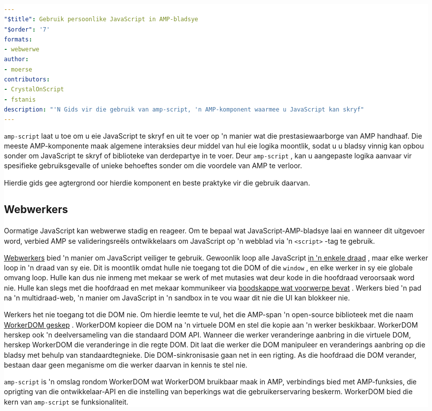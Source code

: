 ```yaml
---
"$title": Gebruik persoonlike JavaScript in AMP-bladsye
"$order": '7'
formats:
- webwerwe
author:
- moerse
contributors:
- CrystalOnScript
- fstanis
description: "'N Gids vir die gebruik van amp-script, 'n AMP-komponent waarmee u JavaScript kan skryf"
---
```


`amp-script` laat u toe om u eie JavaScript te skryf en uit te voer op 'n manier wat die prestasiewaarborge van AMP handhaaf. Die meeste AMP-komponente maak algemene interaksies deur middel van hul eie logika moontlik, sodat u u bladsy vinnig kan opbou sonder om JavaScript te skryf of biblioteke van derdepartye in te voer. Deur `amp-script` , kan u aangepaste logika aanvaar vir spesifieke gebruiksgevalle of unieke behoeftes sonder om die voordele van AMP te verloor.

Hierdie gids gee agtergrond oor hierdie komponent en beste praktyke vir die gebruik daarvan.

## Webwerkers

Oormatige JavaScript kan webwerwe stadig en reageer. Om te bepaal wat JavaScript-AMP-bladsye laai en wanneer dit uitgevoer word, verbied AMP se valideringsreëls ontwikkelaars om JavaScript op 'n webblad via 'n `<script>` -tag te gebruik.

[Webwerkers](https://developer.mozilla.org/en-US/docs/Web/API/Web_Workers_API/Using_web_workers) bied 'n manier om JavaScript veiliger te gebruik. Gewoonlik loop alle JavaScript [in 'n enkele draad](https://www.youtube.com/watch?v=cCOL7MC4Pl0) , maar elke werker loop in 'n draad van sy eie. Dit is moontlik omdat hulle nie toegang tot die DOM of die `window` , en elke werker in sy eie globale omvang loop. Hulle kan dus nie inmeng met mekaar se werk of met mutasies wat deur kode in die hoofdraad veroorsaak word nie. Hulle kan slegs met die hoofdraad en met mekaar kommunikeer via [boodskappe wat voorwerpe bevat](https://developer.mozilla.org/en-US/docs/Web/API/DedicatedWorkerGlobalScope/postMessage) . Werkers bied 'n pad na 'n multidraad-web, 'n manier om JavaScript in 'n sandbox in te vou waar dit nie die UI kan blokkeer nie.

Werkers het nie toegang tot die DOM nie. Om hierdie leemte te vul, het die AMP-span 'n open-source biblioteek met die naam [WorkerDOM geskep](https://github.com/ampproject/worker-dom/) . WorkerDOM kopieer die DOM na 'n virtuele DOM en stel die kopie aan 'n werker beskikbaar. WorkerDOM herskep ook 'n deelversameling van die standaard DOM API. Wanneer die werker veranderinge aanbring in die virtuele DOM, herskep WorkerDOM die veranderinge in die regte DOM. Dit laat die werker die DOM manipuleer en veranderings aanbring op die bladsy met behulp van standaardtegnieke. Die DOM-sinkronisasie gaan net in een rigting. As die hoofdraad die DOM verander, bestaan daar geen meganisme om die werker daarvan in kennis te stel nie.

`amp-script` is 'n omslag rondom WorkerDOM wat WorkerDOM bruikbaar maak in AMP, verbindings bied met AMP-funksies, die oprigting van die ontwikkelaar-API en die instelling van beperkings wat die gebruikerservaring beskerm. WorkerDOM bied die kern van `amp-script` se funksionaliteit.
